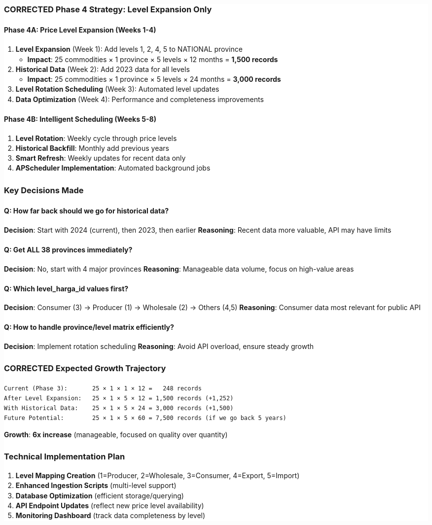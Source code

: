 ### **CORRECTED Phase 4 Strategy: Level Expansion Only**

#### **Phase 4A: Price Level Expansion (Weeks 1-4)**
1. **Level Expansion** (Week 1): Add levels 1, 2, 4, 5 to NATIONAL province
   - **Impact**: 25 commodities × 1 province × 5 levels × 12 months = **1,500 records**
2. **Historical Data** (Week 2): Add 2023 data for all levels
   - **Impact**: 25 commodities × 1 province × 5 levels × 24 months = **3,000 records**
3. **Level Rotation Scheduling** (Week 3): Automated level updates
4. **Data Optimization** (Week 4): Performance and completeness improvements

#### **Phase 4B: Intelligent Scheduling (Weeks 5-8)**
1. **Level Rotation**: Weekly cycle through price levels
2. **Historical Backfill**: Monthly add previous years
3. **Smart Refresh**: Weekly updates for recent data only
4. **APScheduler Implementation**: Automated background jobs

### **Key Decisions Made**

#### **Q: How far back should we go for historical data?**
**Decision**: Start with 2024 (current), then 2023, then earlier
**Reasoning**: Recent data more valuable, API may have limits

#### **Q: Get ALL 38 provinces immediately?**
**Decision**: No, start with 4 major provinces
**Reasoning**: Manageable data volume, focus on high-value areas

#### **Q: Which level_harga_id values first?**
**Decision**: Consumer (3) → Producer (1) → Wholesale (2) → Others (4,5)
**Reasoning**: Consumer data most relevant for public API

#### **Q: How to handle province/level matrix efficiently?**
**Decision**: Implement rotation scheduling
**Reasoning**: Avoid API overload, ensure steady growth

### **CORRECTED Expected Growth Trajectory**
```
Current (Phase 3):       25 × 1 × 1 × 12 =   248 records
After Level Expansion:   25 × 1 × 5 × 12 = 1,500 records (+1,252)
With Historical Data:    25 × 1 × 5 × 24 = 3,000 records (+1,500)
Future Potential:        25 × 1 × 5 × 60 = 7,500 records (if we go back 5 years)
```

**Growth**: **6x increase** (manageable, focused on quality over quantity)

### **Technical Implementation Plan**

1. **Level Mapping Creation** (1=Producer, 2=Wholesale, 3=Consumer, 4=Export, 5=Import)
2. **Enhanced Ingestion Scripts** (multi-level support)
3. **Database Optimization** (efficient storage/querying)
4. **API Endpoint Updates** (reflect new price level availability)
5. **Monitoring Dashboard** (track data completeness by level)
